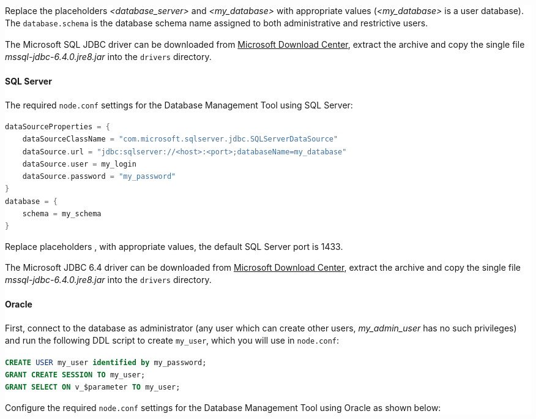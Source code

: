

Replace the placeholders *<database_server>* and *<my_database>* with appropriate values (*<my_database>* is a user database).
The `database.schema` is the database schema name assigned to both administrative and restrictive users.

The Microsoft SQL JDBC driver can be downloaded from [Microsoft Download Center](https://www.microsoft.com/en-us/download/details.aspx?id=56615),
extract the archive and copy the single file *mssql-jdbc-6.4.0.jre8.jar* into the `drivers` directory.



#### SQL Server

The required `node.conf` settings for the Database Management Tool using SQL Server:


```groovy
dataSourceProperties = {
    dataSourceClassName = "com.microsoft.sqlserver.jdbc.SQLServerDataSource"
    dataSource.url = "jdbc:sqlserver://<host>:<port>;databaseName=my_database"
    dataSource.user = my_login
    dataSource.password = "my_password"
}
database = {
    schema = my_schema
}
```



Replace placeholders *<host>*, *<port>* with appropriate values, the default SQL Server port is 1433.

The Microsoft JDBC 6.4 driver can be downloaded from [Microsoft Download Center](https://www.microsoft.com/en-us/download/details.aspx?id=56615),
extract the archive and copy the single file *mssql-jdbc-6.4.0.jre8.jar* into the `drivers` directory.



#### Oracle

First, connect to the database as administrator (any user which can create other users, *my_admin_user* has no such privileges)
and run the following DDL script to create `my_user`, which you will use in `node.conf`:


```sql
CREATE USER my_user identified by my_password;
GRANT CREATE SESSION TO my_user;
GRANT SELECT ON v_$parameter TO my_user;
```


Configure the required `node.conf` settings for the Database Management Tool using Oracle as shown below:

